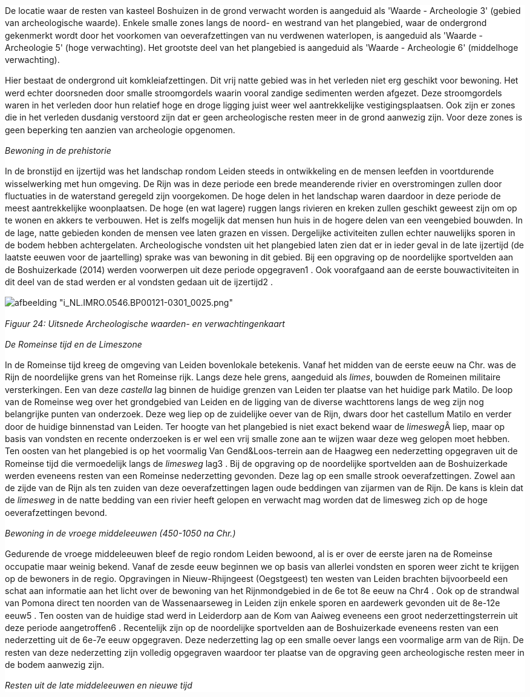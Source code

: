 De locatie waar de resten van kasteel Boshuizen in de grond verwacht worden is aangeduid als 'Waarde \- Archeologie 3' (gebied van archeologische waarde). Enkele smalle zones langs de noord\- en westrand van het plangebied, waar de ondergrond gekenmerkt wordt door het voorkomen van oeverafzettingen van nu verdwenen waterlopen, is aangeduid als 'Waarde \- Archeologie 5' (hoge verwachting). Het grootste deel van het plangebied is aangeduid als 'Waarde \- Archeologie 6' (middelhoge verwachting).

Hier bestaat de ondergrond uit komkleiafzettingen. Dit vrij natte gebied was in het verleden niet erg geschikt voor bewoning. Het werd echter doorsneden door smalle stroomgordels waarin vooral zandige sedimenten werden afgezet. Deze stroomgordels waren in het verleden door hun relatief hoge en droge ligging juist weer wel aantrekkelijke vestigingsplaatsen. Ook zijn er zones die in het verleden dusdanig verstoord zijn dat er geen archeologische resten meer in de grond aanwezig zijn. Voor deze zones is geen beperking ten aanzien van archeologie opgenomen.

*Bewoning in de prehistorie*

In de bronstijd en ijzertijd was het landschap rondom Leiden steeds in ontwikkeling en de mensen leefden in voortdurende wisselwerking met hun omgeving. De Rijn was in deze periode een brede meanderende rivier en overstromingen zullen door fluctuaties in de waterstand geregeld zijn voorgekomen. De hoge delen in het landschap waren daardoor in deze periode de meest aantrekkelijke woonplaatsen. De hoge (en wat lagere) ruggen langs rivieren en kreken zullen geschikt geweest zijn om op te wonen en akkers te verbouwen. Het is zelfs mogelijk dat mensen hun huis in de hogere delen van een veengebied bouwden. In de lage, natte gebieden konden de mensen vee laten grazen en vissen. Dergelijke activiteiten zullen echter nauwelijks sporen in de bodem hebben achtergelaten. Archeologische vondsten uit het plangebied laten zien dat er in ieder geval in de late ijzertijd (de laatste eeuwen voor de jaartelling) sprake was van bewoning in dit gebied. Bij een opgraving op de noordelijke sportvelden aan de Boshuizerkade (2014\) werden voorwerpen uit deze periode opgegraven1 . Ook voorafgaand aan de eerste bouwactiviteiten in dit deel van de stad werden er al vondsten gedaan uit de ijzertijd2 .

![afbeelding "i_NL.IMRO.0546.BP00121-0301_0025.png"](i_NL.IMRO.0546.BP00121-0301_0025.png)

*Figuur 24: Uitsnede Archeologische waarden\- en verwachtingenkaart*

*De Romeinse tijd en de Limeszone*

In de Romeinse tijd kreeg de omgeving van Leiden bovenlokale betekenis. Vanaf het midden van de eerste eeuw na Chr. was de Rijn de noordelijke grens van het Romeinse rijk. Langs deze hele grens, aangeduid als *limes*, bouwden de Romeinen militaire versterkingen. Een van deze *castella* lag binnen de huidige grenzen van Leiden ter plaatse van het huidige park Matilo. De loop van de Romeinse weg over het grondgebied van Leiden en de ligging van de diverse wachttorens langs de weg zijn nog belangrijke punten van onderzoek. Deze weg liep op de zuidelijke oever van de Rijn, dwars door het castellum Matilo en verder door de huidige binnenstad van Leiden. Ter hoogte van het plangebied is niet exact bekend waar de *limesweg*Â liep, maar op basis van vondsten en recente onderzoeken is er wel een vrij smalle zone aan te wijzen waar deze weg gelopen moet hebben. Ten oosten van het plangebied is op het voormalig Van Gend\&Loos\-terrein aan de Haagweg een nederzetting opgegraven uit de Romeinse tijd die vermoedelijk langs de *limesweg* lag3 . Bij de opgraving op de noordelijke sportvelden aan de Boshuizerkade werden eveneens resten van een Romeinse nederzetting gevonden. Deze lag op een smalle strook oeverafzettingen. Zowel aan de zijde van de Rijn als ten zuiden van deze oeverafzettingen lagen oude beddingen van zijarmen van de Rijn. De kans is klein dat de *limesweg* in de natte bedding van een rivier heeft gelopen en verwacht mag worden dat de limesweg zich op de hoge oeverafzettingen bevond.

*Bewoning in de vroege middeleeuwen (450\-1050 na Chr.)*

Gedurende de vroege middeleeuwen bleef de regio rondom Leiden bewoond, al is er over de eerste jaren na de Romeinse occupatie maar weinig bekend. Vanaf de zesde eeuw beginnen we op basis van allerlei vondsten en sporen weer zicht te krijgen op de bewoners in de regio. Opgravingen in Nieuw\-Rhijngeest (Oegstgeest) ten westen van Leiden brachten bijvoorbeeld een schat aan informatie aan het licht over de bewoning van het Rijnmondgebied in de 6e tot 8e eeuw na Chr4 . Ook op de strandwal van Pomona direct ten noorden van de Wassenaarseweg in Leiden zijn enkele sporen en aardewerk gevonden uit de 8e\-12e eeuw5 . Ten oosten van de huidige stad werd in Leiderdorp aan de Kom van Aaiweg eveneens een groot nederzettingsterrein uit deze periode aangetroffen6 . Recentelijk zijn op de noordelijke sportvelden aan de Boshuizerkade eveneens resten van een nederzetting uit de 6e\-7e eeuw opgegraven. Deze nederzetting lag op een smalle oever langs een voormalige arm van de Rijn. De resten van deze nederzetting zijn volledig opgegraven waardoor ter plaatse van de opgraving geen archeologische resten meer in de bodem aanwezig zijn.

*Resten uit de late middeleeuwen en nieuwe tijd*

